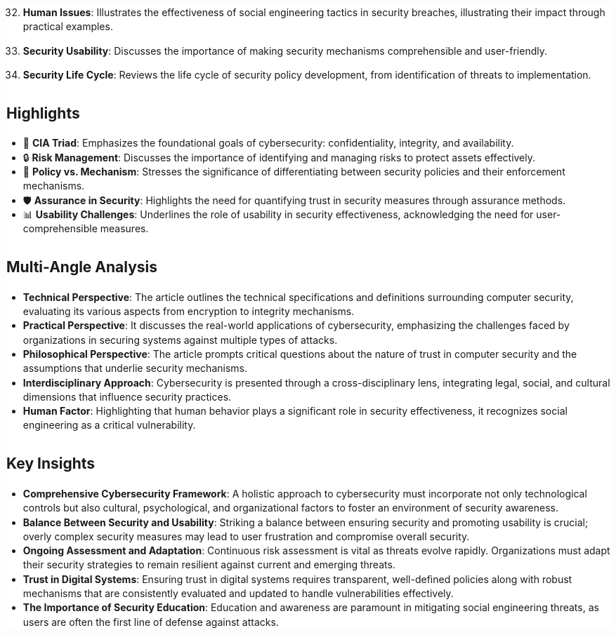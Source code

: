 
32. **Human Issues**: Illustrates the effectiveness of social engineering tactics in security breaches, illustrating their impact through practical examples.


33. **Security Usability**: Discusses the importance of making security mechanisms comprehensible and user-friendly.

34. **Security Life Cycle**: Reviews the life cycle of security policy development, from identification of threats to implementation.

## Highlights
- 🎯 **CIA Triad**: Emphasizes the foundational goals of cybersecurity: confidentiality, integrity, and availability.
- 🔒 **Risk Management**: Discusses the importance of identifying and managing risks to protect assets effectively.
- 📜 **Policy vs. Mechanism**: Stresses the significance of differentiating between security policies and their enforcement mechanisms.
- 🛡️ **Assurance in Security**: Highlights the need for quantifying trust in security measures through assurance methods.
- 📊 **Usability Challenges**: Underlines the role of usability in security effectiveness, acknowledging the need for user-comprehensible measures.

## Multi-Angle Analysis
- **Technical Perspective**: The article outlines the technical specifications and definitions surrounding computer security, evaluating its various aspects from encryption to integrity mechanisms.
- **Practical Perspective**: It discusses the real-world applications of cybersecurity, emphasizing the challenges faced by organizations in securing systems against multiple types of attacks.
- **Philosophical Perspective**: The article prompts critical questions about the nature of trust in computer security and the assumptions that underlie security mechanisms.
- **Interdisciplinary Approach**: Cybersecurity is presented through a cross-disciplinary lens, integrating legal, social, and cultural dimensions that influence security practices.
- **Human Factor**: Highlighting that human behavior plays a significant role in security effectiveness, it recognizes social engineering as a critical vulnerability.


## Key Insights
- **Comprehensive Cybersecurity Framework**: A holistic approach to cybersecurity must incorporate not only technological controls but also cultural, psychological, and organizational factors to foster an environment of security awareness.
- **Balance Between Security and Usability**: Striking a balance between ensuring security and promoting usability is crucial; overly complex security measures may lead to user frustration and compromise overall security.
- **Ongoing Assessment and Adaptation**: Continuous risk assessment is vital as threats evolve rapidly. Organizations must adapt their security strategies to remain resilient against current and emerging threats.
- **Trust in Digital Systems**: Ensuring trust in digital systems requires transparent, well-defined policies along with robust mechanisms that are consistently evaluated and updated to handle vulnerabilities effectively.
- **The Importance of Security Education**: Education and awareness are paramount in mitigating social engineering threats, as users are often the first line of defense against attacks.
